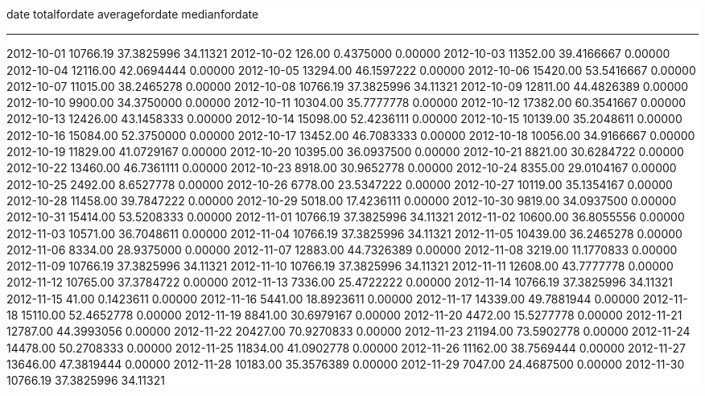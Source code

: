 
date          totalfordate   averagefordate   medianfordate
-----------  -------------  ---------------  --------------
2012-10-01        10766.19       37.3825996        34.11321
2012-10-02          126.00        0.4375000         0.00000
2012-10-03        11352.00       39.4166667         0.00000
2012-10-04        12116.00       42.0694444         0.00000
2012-10-05        13294.00       46.1597222         0.00000
2012-10-06        15420.00       53.5416667         0.00000
2012-10-07        11015.00       38.2465278         0.00000
2012-10-08        10766.19       37.3825996        34.11321
2012-10-09        12811.00       44.4826389         0.00000
2012-10-10         9900.00       34.3750000         0.00000
2012-10-11        10304.00       35.7777778         0.00000
2012-10-12        17382.00       60.3541667         0.00000
2012-10-13        12426.00       43.1458333         0.00000
2012-10-14        15098.00       52.4236111         0.00000
2012-10-15        10139.00       35.2048611         0.00000
2012-10-16        15084.00       52.3750000         0.00000
2012-10-17        13452.00       46.7083333         0.00000
2012-10-18        10056.00       34.9166667         0.00000
2012-10-19        11829.00       41.0729167         0.00000
2012-10-20        10395.00       36.0937500         0.00000
2012-10-21         8821.00       30.6284722         0.00000
2012-10-22        13460.00       46.7361111         0.00000
2012-10-23         8918.00       30.9652778         0.00000
2012-10-24         8355.00       29.0104167         0.00000
2012-10-25         2492.00        8.6527778         0.00000
2012-10-26         6778.00       23.5347222         0.00000
2012-10-27        10119.00       35.1354167         0.00000
2012-10-28        11458.00       39.7847222         0.00000
2012-10-29         5018.00       17.4236111         0.00000
2012-10-30         9819.00       34.0937500         0.00000
2012-10-31        15414.00       53.5208333         0.00000
2012-11-01        10766.19       37.3825996        34.11321
2012-11-02        10600.00       36.8055556         0.00000
2012-11-03        10571.00       36.7048611         0.00000
2012-11-04        10766.19       37.3825996        34.11321
2012-11-05        10439.00       36.2465278         0.00000
2012-11-06         8334.00       28.9375000         0.00000
2012-11-07        12883.00       44.7326389         0.00000
2012-11-08         3219.00       11.1770833         0.00000
2012-11-09        10766.19       37.3825996        34.11321
2012-11-10        10766.19       37.3825996        34.11321
2012-11-11        12608.00       43.7777778         0.00000
2012-11-12        10765.00       37.3784722         0.00000
2012-11-13         7336.00       25.4722222         0.00000
2012-11-14        10766.19       37.3825996        34.11321
2012-11-15           41.00        0.1423611         0.00000
2012-11-16         5441.00       18.8923611         0.00000
2012-11-17        14339.00       49.7881944         0.00000
2012-11-18        15110.00       52.4652778         0.00000
2012-11-19         8841.00       30.6979167         0.00000
2012-11-20         4472.00       15.5277778         0.00000
2012-11-21        12787.00       44.3993056         0.00000
2012-11-22        20427.00       70.9270833         0.00000
2012-11-23        21194.00       73.5902778         0.00000
2012-11-24        14478.00       50.2708333         0.00000
2012-11-25        11834.00       41.0902778         0.00000
2012-11-26        11162.00       38.7569444         0.00000
2012-11-27        13646.00       47.3819444         0.00000
2012-11-28        10183.00       35.3576389         0.00000
2012-11-29         7047.00       24.4687500         0.00000
2012-11-30        10766.19       37.3825996        34.11321